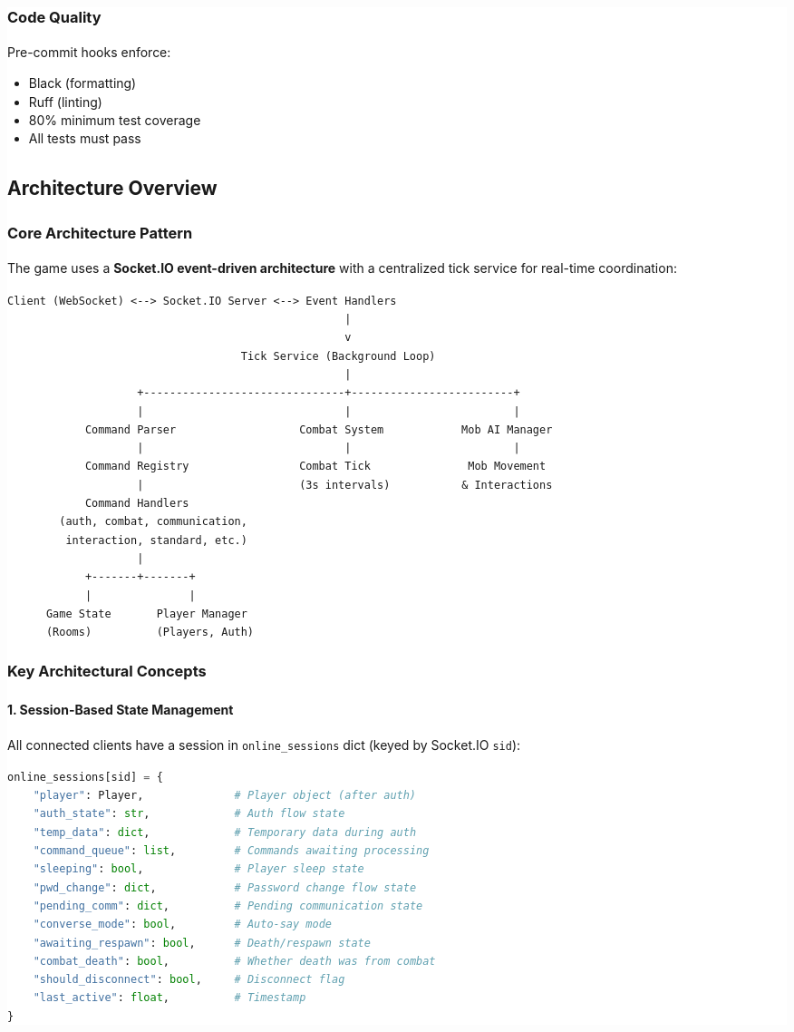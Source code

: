 ### Code Quality

Pre-commit hooks enforce:
- Black (formatting)
- Ruff (linting)
- 80% minimum test coverage
- All tests must pass

## Architecture Overview

### Core Architecture Pattern

The game uses a **Socket.IO event-driven architecture** with a centralized tick service for real-time coordination:

```
Client (WebSocket) <--> Socket.IO Server <--> Event Handlers
                                                    |
                                                    v
                                    Tick Service (Background Loop)
                                                    |
                    +-------------------------------+-------------------------+
                    |                               |                         |
            Command Parser                   Combat System            Mob AI Manager
                    |                               |                         |
            Command Registry                 Combat Tick               Mob Movement
                    |                        (3s intervals)           & Interactions
            Command Handlers
        (auth, combat, communication,
         interaction, standard, etc.)
                    |
            +-------+-------+
            |               |
      Game State       Player Manager
      (Rooms)          (Players, Auth)
```

### Key Architectural Concepts

#### 1. Session-Based State Management

All connected clients have a session in `online_sessions` dict (keyed by Socket.IO `sid`):
```python
online_sessions[sid] = {
    "player": Player,              # Player object (after auth)
    "auth_state": str,             # Auth flow state
    "temp_data": dict,             # Temporary data during auth
    "command_queue": list,         # Commands awaiting processing
    "sleeping": bool,              # Player sleep state
    "pwd_change": dict,            # Password change flow state
    "pending_comm": dict,          # Pending communication state
    "converse_mode": bool,         # Auto-say mode
    "awaiting_respawn": bool,      # Death/respawn state
    "combat_death": bool,          # Whether death was from combat
    "should_disconnect": bool,     # Disconnect flag
    "last_active": float,          # Timestamp
}
```
